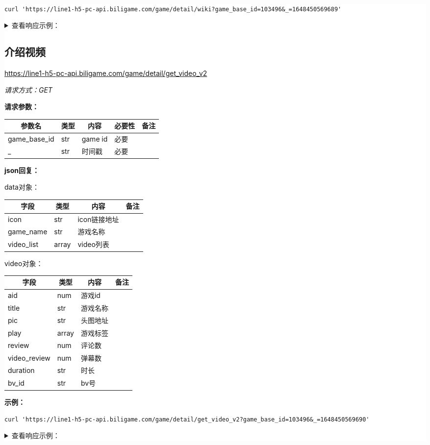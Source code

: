 ```shell
curl 'https://line1-h5-pc-api.biligame.com/game/detail/wiki?game_base_id=103496&_=1648450569689'
```

<details><summary>查看响应示例：</summary></details>

## 介绍视频

https://line1-h5-pc-api.biligame.com/game/detail/get_video_v2

*请求方式：GET*

**请求参数：**

| 参数名       | 类型 | 内容    | 必要性 | 备注 |
| ------------ | ---- | ------- | ------ | ---- |
| game_base_id | str  | game id | 必要   |      |
| _            | str  | 时间戳  | 必要   |      |

**json回复：**

data对象：

| 字段       | 类型  | 内容         | 备注 |
| ---------- | ----- | ------------ | ---- |
| icon       | str   | icon链接地址 |      |
| game_name  | str   | 游戏名称     |      |
| video_list | array | video列表    |      |

video对象：

| 字段         | 类型  | 内容     | 备注 |
| ------------ | ----- | -------- | ---- |
| aid          | num   | 游戏id   |      |
| title        | str   | 游戏名称 |      |
| pic          | str   | 头图地址 |      |
| play         | array | 游戏标签 |      |
| review       | num   | 评论数   |      |
| video_review | num   | 弹幕数   |      |
| duration     | str   | 时长     |      |
| bv_id        | str   | bv号     |      |

**示例：**

```shell
curl 'https://line1-h5-pc-api.biligame.com/game/detail/get_video_v2?game_base_id=103496&_=1648450569690'
```

<details><summary>查看响应示例：</summary></details>
